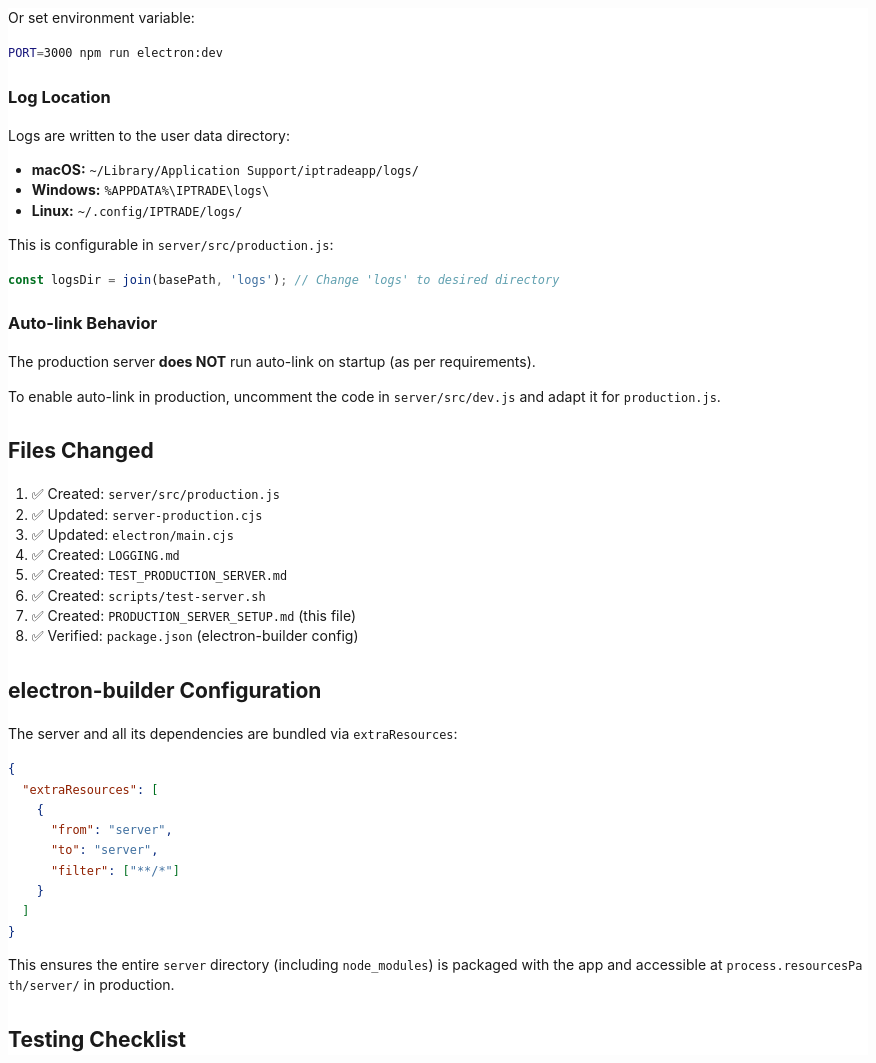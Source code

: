 Or set environment variable:
```bash
PORT=3000 npm run electron:dev
```

### Log Location

Logs are written to the user data directory:
- **macOS:** `~/Library/Application Support/iptradeapp/logs/`
- **Windows:** `%APPDATA%\IPTRADE\logs\`
- **Linux:** `~/.config/IPTRADE/logs/`

This is configurable in `server/src/production.js`:
```javascript
const logsDir = join(basePath, 'logs'); // Change 'logs' to desired directory
```

### Auto-link Behavior

The production server **does NOT** run auto-link on startup (as per requirements).

To enable auto-link in production, uncomment the code in `server/src/dev.js` and adapt it for `production.js`.

## Files Changed

1. ✅ Created: `server/src/production.js`
2. ✅ Updated: `server-production.cjs`
3. ✅ Updated: `electron/main.cjs`
4. ✅ Created: `LOGGING.md`
5. ✅ Created: `TEST_PRODUCTION_SERVER.md`
6. ✅ Created: `scripts/test-server.sh`
7. ✅ Created: `PRODUCTION_SERVER_SETUP.md` (this file)
8. ✅ Verified: `package.json` (electron-builder config)

## electron-builder Configuration

The server and all its dependencies are bundled via `extraResources`:

```json
{
  "extraResources": [
    {
      "from": "server",
      "to": "server",
      "filter": ["**/*"]
    }
  ]
}
```

This ensures the entire `server` directory (including `node_modules`) is packaged with the app and accessible at `process.resourcesPath/server/` in production.

## Testing Checklist
